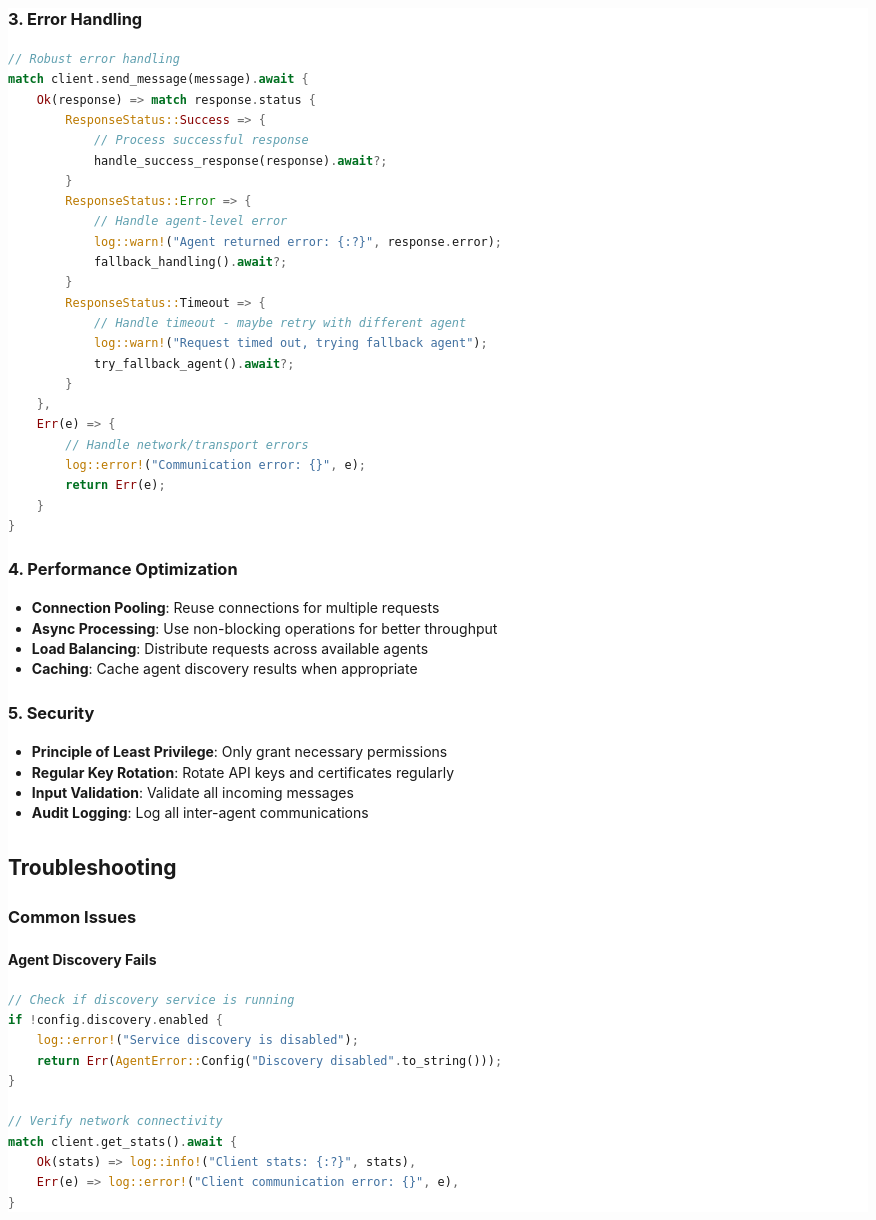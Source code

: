 ### 3. Error Handling

```rust
// Robust error handling
match client.send_message(message).await {
    Ok(response) => match response.status {
        ResponseStatus::Success => {
            // Process successful response
            handle_success_response(response).await?;
        }
        ResponseStatus::Error => {
            // Handle agent-level error
            log::warn!("Agent returned error: {:?}", response.error);
            fallback_handling().await?;
        }
        ResponseStatus::Timeout => {
            // Handle timeout - maybe retry with different agent
            log::warn!("Request timed out, trying fallback agent");
            try_fallback_agent().await?;
        }
    },
    Err(e) => {
        // Handle network/transport errors
        log::error!("Communication error: {}", e);
        return Err(e);
    }
}
```

### 4. Performance Optimization

- **Connection Pooling**: Reuse connections for multiple requests
- **Async Processing**: Use non-blocking operations for better throughput
- **Load Balancing**: Distribute requests across available agents
- **Caching**: Cache agent discovery results when appropriate

### 5. Security

- **Principle of Least Privilege**: Only grant necessary permissions
- **Regular Key Rotation**: Rotate API keys and certificates regularly  
- **Input Validation**: Validate all incoming messages
- **Audit Logging**: Log all inter-agent communications

## Troubleshooting

### Common Issues

#### Agent Discovery Fails

```rust
// Check if discovery service is running
if !config.discovery.enabled {
    log::error!("Service discovery is disabled");
    return Err(AgentError::Config("Discovery disabled".to_string()));
}

// Verify network connectivity
match client.get_stats().await {
    Ok(stats) => log::info!("Client stats: {:?}", stats),
    Err(e) => log::error!("Client communication error: {}", e),
}
```
